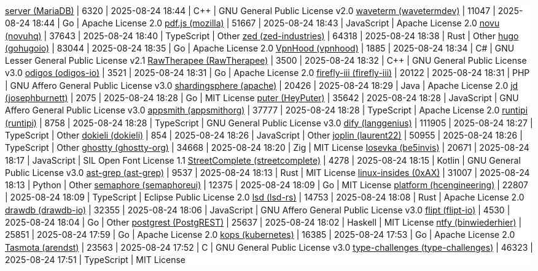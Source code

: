 [server (MariaDB)](https://github.com/MariaDB/server) | 6320 | 2025-08-24 18:44 | C++ | GNU General Public License v2.0
[waveterm (wavetermdev)](https://github.com/wavetermdev/waveterm) | 11047 | 2025-08-24 18:44 | Go | Apache License 2.0
[pdf.js (mozilla)](https://github.com/mozilla/pdf.js) | 51667 | 2025-08-24 18:43 | JavaScript | Apache License 2.0
[novu (novuhq)](https://github.com/novuhq/novu) | 37643 | 2025-08-24 18:40 | TypeScript | Other
[zed (zed-industries)](https://github.com/zed-industries/zed) | 64318 | 2025-08-24 18:38 | Rust | Other
[hugo (gohugoio)](https://github.com/gohugoio/hugo) | 83044 | 2025-08-24 18:35 | Go | Apache License 2.0
[VpnHood (vpnhood)](https://github.com/vpnhood/VpnHood) | 1885 | 2025-08-24 18:34 | C# | GNU Lesser General Public License v2.1
[RawTherapee (RawTherapee)](https://github.com/RawTherapee/RawTherapee) | 3500 | 2025-08-24 18:32 | C++ | GNU General Public License v3.0
[odigos (odigos-io)](https://github.com/odigos-io/odigos) | 3521 | 2025-08-24 18:31 | Go | Apache License 2.0
[firefly-iii (firefly-iii)](https://github.com/firefly-iii/firefly-iii) | 20122 | 2025-08-24 18:31 | PHP | GNU Affero General Public License v3.0
[shardingsphere (apache)](https://github.com/apache/shardingsphere) | 20426 | 2025-08-24 18:29 | Java | Apache License 2.0
[jd (josephburnett)](https://github.com/josephburnett/jd) | 2075 | 2025-08-24 18:28 | Go | MIT License
[puter (HeyPuter)](https://github.com/HeyPuter/puter) | 35642 | 2025-08-24 18:28 | JavaScript | GNU Affero General Public License v3.0
[appsmith (appsmithorg)](https://github.com/appsmithorg/appsmith) | 37777 | 2025-08-24 18:28 | TypeScript | Apache License 2.0
[runtipi (runtipi)](https://github.com/runtipi/runtipi) | 8758 | 2025-08-24 18:28 | TypeScript | GNU General Public License v3.0
[dify (langgenius)](https://github.com/langgenius/dify) | 111905 | 2025-08-24 18:27 | TypeScript | Other
[dokieli (dokieli)](https://github.com/dokieli/dokieli) | 854 | 2025-08-24 18:26 | JavaScript | Other
[joplin (laurent22)](https://github.com/laurent22/joplin) | 50955 | 2025-08-24 18:26 | TypeScript | Other
[ghostty (ghostty-org)](https://github.com/ghostty-org/ghostty) | 34668 | 2025-08-24 18:20 | Zig | MIT License
[Iosevka (be5invis)](https://github.com/be5invis/Iosevka) | 20671 | 2025-08-24 18:17 | JavaScript | SIL Open Font License 1.1
[StreetComplete (streetcomplete)](https://github.com/streetcomplete/StreetComplete) | 4278 | 2025-08-24 18:15 | Kotlin | GNU General Public License v3.0
[ast-grep (ast-grep)](https://github.com/ast-grep/ast-grep) | 9537 | 2025-08-24 18:13 | Rust | MIT License
[linux-insides (0xAX)](https://github.com/0xAX/linux-insides) | 31007 | 2025-08-24 18:13 | Python | Other
[semaphore (semaphoreui)](https://github.com/semaphoreui/semaphore) | 12375 | 2025-08-24 18:09 | Go | MIT License
[platform (hcengineering)](https://github.com/hcengineering/platform) | 22807 | 2025-08-24 18:09 | TypeScript | Eclipse Public License 2.0
[lsd (lsd-rs)](https://github.com/lsd-rs/lsd) | 14753 | 2025-08-24 18:08 | Rust | Apache License 2.0
[drawdb (drawdb-io)](https://github.com/drawdb-io/drawdb) | 32355 | 2025-08-24 18:06 | JavaScript | GNU Affero General Public License v3.0
[flipt (flipt-io)](https://github.com/flipt-io/flipt) | 4530 | 2025-08-24 18:04 | Go | Other
[postgrest (PostgREST)](https://github.com/PostgREST/postgrest) | 25637 | 2025-08-24 18:02 | Haskell | MIT License
[ntfy (binwiederhier)](https://github.com/binwiederhier/ntfy) | 25851 | 2025-08-24 17:59 | Go | Apache License 2.0
[kops (kubernetes)](https://github.com/kubernetes/kops) | 16385 | 2025-08-24 17:53 | Go | Apache License 2.0
[Tasmota (arendst)](https://github.com/arendst/Tasmota) | 23563 | 2025-08-24 17:52 | C | GNU General Public License v3.0
[type-challenges (type-challenges)](https://github.com/type-challenges/type-challenges) | 46323 | 2025-08-24 17:51 | TypeScript | MIT License